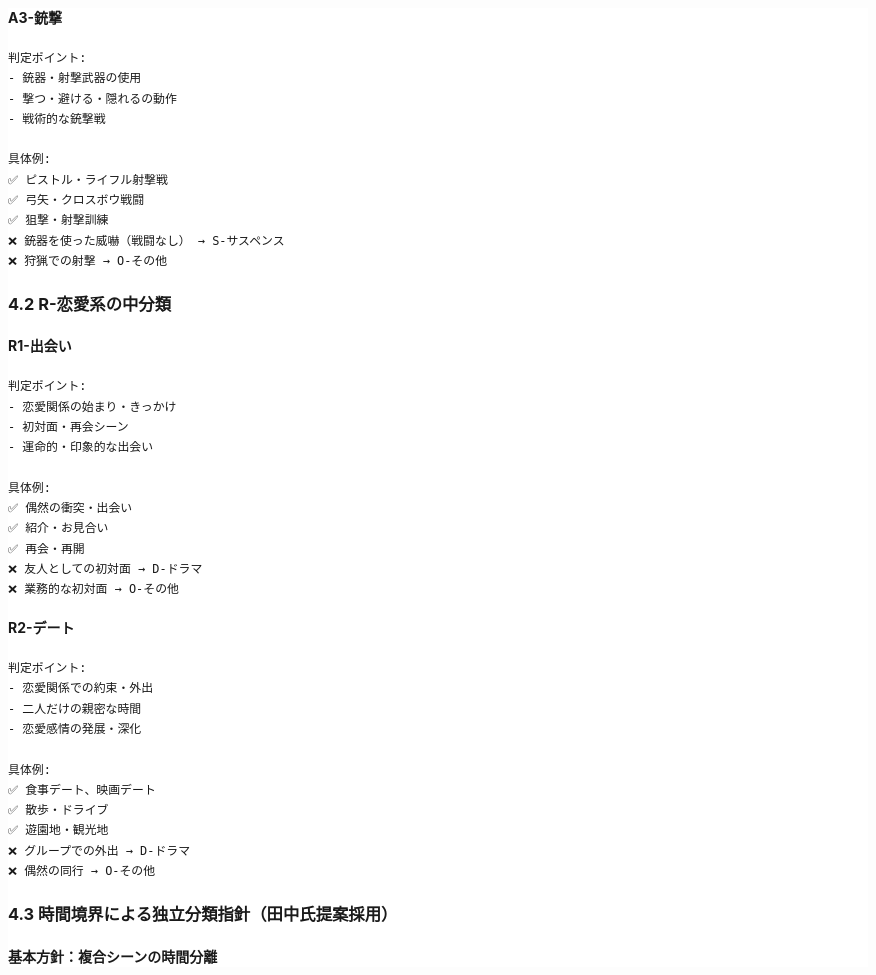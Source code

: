 #### A3-銃撃

```text
判定ポイント:
- 銃器・射撃武器の使用
- 撃つ・避ける・隠れるの動作
- 戦術的な銃撃戦

具体例:
✅ ピストル・ライフル射撃戦
✅ 弓矢・クロスボウ戦闘
✅ 狙撃・射撃訓練
❌ 銃器を使った威嚇（戦闘なし） → S-サスペンス
❌ 狩猟での射撃 → O-その他
```

### 4.2 R-恋愛系の中分類

#### R1-出会い

```text
判定ポイント:
- 恋愛関係の始まり・きっかけ
- 初対面・再会シーン
- 運命的・印象的な出会い

具体例:
✅ 偶然の衝突・出会い
✅ 紹介・お見合い
✅ 再会・再開
❌ 友人としての初対面 → D-ドラマ
❌ 業務的な初対面 → O-その他
```

#### R2-デート

```text
判定ポイント:
- 恋愛関係での約束・外出
- 二人だけの親密な時間
- 恋愛感情の発展・深化

具体例:
✅ 食事デート、映画デート
✅ 散歩・ドライブ
✅ 遊園地・観光地
❌ グループでの外出 → D-ドラマ
❌ 偶然の同行 → O-その他
```

### 4.3 時間境界による独立分類指針（田中氏提案採用）

#### 基本方針：複合シーンの時間分離

